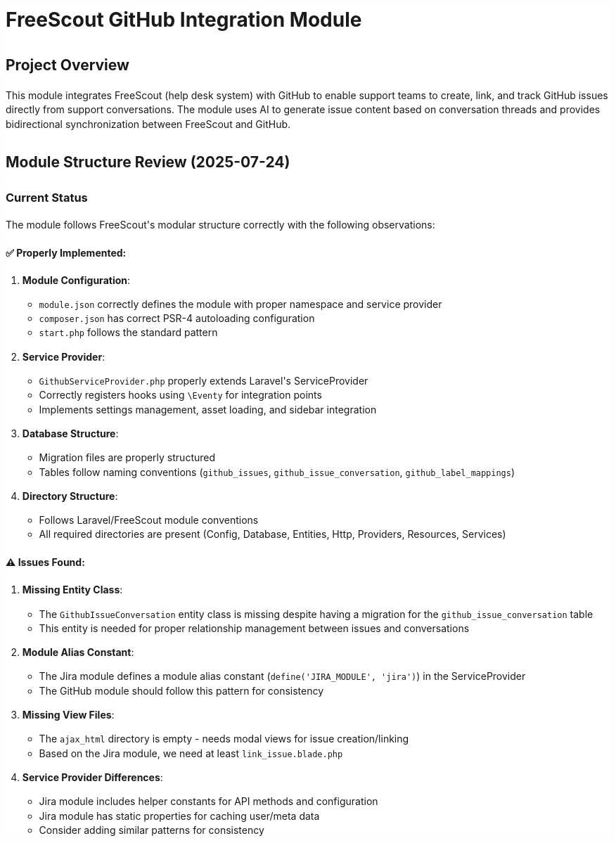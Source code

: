 # FreeScout GitHub Integration Module

## Project Overview

This module integrates FreeScout (help desk system) with GitHub to enable support teams to create, link, and track GitHub issues directly from support conversations. The module uses AI to generate issue content based on conversation threads and provides bidirectional synchronization between FreeScout and GitHub.

## Module Structure Review (2025-07-24)

### Current Status
The module follows FreeScout's modular structure correctly with the following observations:

#### ✅ Properly Implemented:
1. **Module Configuration**: 
   - `module.json` correctly defines the module with proper namespace and service provider
   - `composer.json` has correct PSR-4 autoloading configuration
   - `start.php` follows the standard pattern

2. **Service Provider**: 
   - `GithubServiceProvider.php` properly extends Laravel's ServiceProvider
   - Correctly registers hooks using `\Eventy` for integration points
   - Implements settings management, asset loading, and sidebar integration

3. **Database Structure**:
   - Migration files are properly structured
   - Tables follow naming conventions (`github_issues`, `github_issue_conversation`, `github_label_mappings`)

4. **Directory Structure**:
   - Follows Laravel/FreeScout module conventions
   - All required directories are present (Config, Database, Entities, Http, Providers, Resources, Services)

#### ⚠️ Issues Found:

1. **Missing Entity Class**: 
   - The `GithubIssueConversation` entity class is missing despite having a migration for the `github_issue_conversation` table
   - This entity is needed for proper relationship management between issues and conversations

2. **Module Alias Constant**:
   - The Jira module defines a module alias constant (`define('JIRA_MODULE', 'jira')`) in the ServiceProvider
   - The GitHub module should follow this pattern for consistency

3. **Missing View Files**:
   - The `ajax_html` directory is empty - needs modal views for issue creation/linking
   - Based on the Jira module, we need at least `link_issue.blade.php`

4. **Service Provider Differences**:
   - Jira module includes helper constants for API methods and configuration
   - Jira module has static properties for caching user/meta data
   - Consider adding similar patterns for consistency

